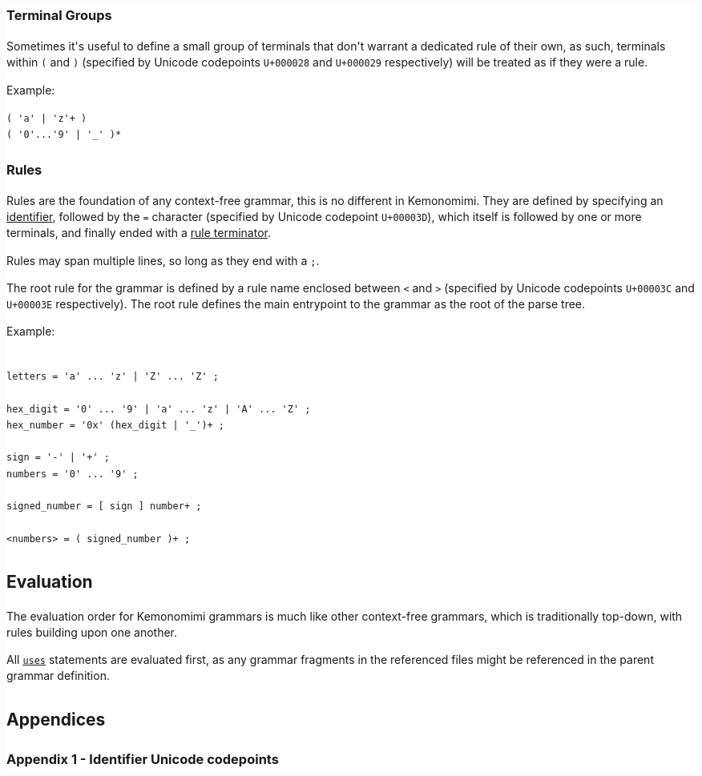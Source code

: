 ### Terminal Groups

Sometimes it's useful to define a small group of terminals that don't warrant a dedicated rule of their own, as such, terminals within `(` and `)` (specified by Unicode codepoints `U+000028` and `U+000029` respectively) will be treated as if they were a rule.

Example:
```kemonomimi
( 'a' | 'z'+ )
( '0'...'9' | '_' )*
```

### Rules

Rules are the foundation of any context-free grammar, this is no different in Kemonomimi. They are defined by specifying an [identifier](#identifiers), followed by the `=` character (specified by Unicode codepoint `U+00003D`), which itself is followed by one or more terminals, and finally ended with a [rule terminator](#terminator).

Rules may span multiple lines, so long as they end with a `;`.


The root rule for the grammar is defined by a rule name enclosed between `<` and `>` (specified by Unicode codepoints `U+00003C` and `U+00003E` respectively). The root rule defines the main entrypoint to the grammar as the root of the parse tree.

Example:

```kemonomimi

letters = 'a' ... 'z' | 'Z' ... 'Z' ;

hex_digit = '0' ... '9' | 'a' ... 'z' | 'A' ... 'Z' ;
hex_number = '0x' (hex_digit | '_')+ ;

sign = '-' | '+' ;
numbers = '0' ... '9' ;

signed_number = [ sign ] number+ ;

<numbers> = ( signed_number )+ ;

```

## Evaluation

The evaluation order for Kemonomimi grammars is much like other context-free grammars, which is traditionally top-down, with rules building upon one another.

All [`uses`](#uses-statement) statements are evaluated first, as any grammar fragments in the referenced files might be referenced in the parent grammar definition.

## Appendices

### Appendix 1 - Identifier Unicode codepoints
